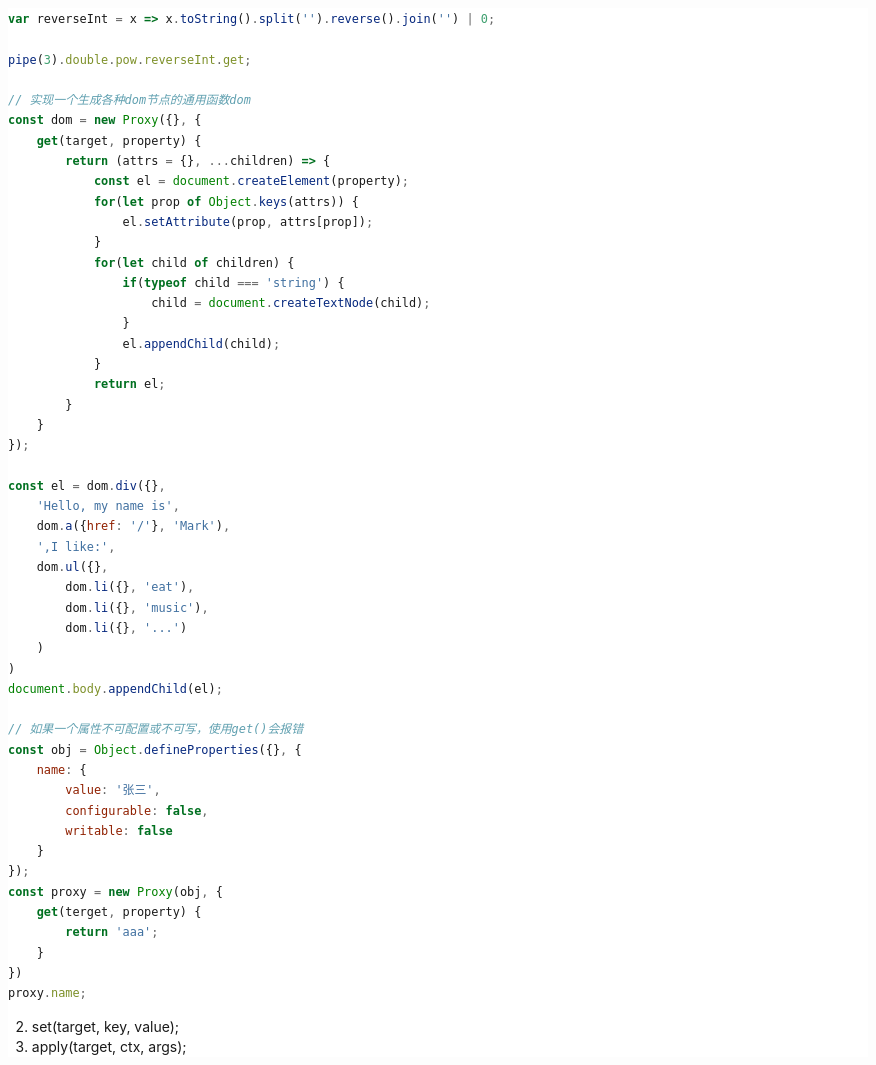 ```JavaScript
var reverseInt = x => x.toString().split('').reverse().join('') | 0;

pipe(3).double.pow.reverseInt.get;

// 实现一个生成各种dom节点的通用函数dom
const dom = new Proxy({}, {
    get(target, property) {
        return (attrs = {}, ...children) => {
            const el = document.createElement(property);
            for(let prop of Object.keys(attrs)) {
                el.setAttribute(prop, attrs[prop]);
            }
            for(let child of children) {
                if(typeof child === 'string') {
                    child = document.createTextNode(child);
                }
                el.appendChild(child);
            }
            return el;
        }
    }
});

const el = dom.div({}, 
    'Hello, my name is',
    dom.a({href: '/'}, 'Mark'),
    ',I like:',
    dom.ul({},
        dom.li({}, 'eat'),
        dom.li({}, 'music'),
        dom.li({}, '...')
    )
)
document.body.appendChild(el);

// 如果一个属性不可配置或不可写，使用get()会报错
const obj = Object.defineProperties({}, {
    name: {
        value: '张三',
        configurable: false,
        writable: false
    }
});
const proxy = new Proxy(obj, {
    get(terget, property) {
        return 'aaa';
    }
})
proxy.name;
```
2. set(target, key, value);
3. apply(target, ctx, args);
